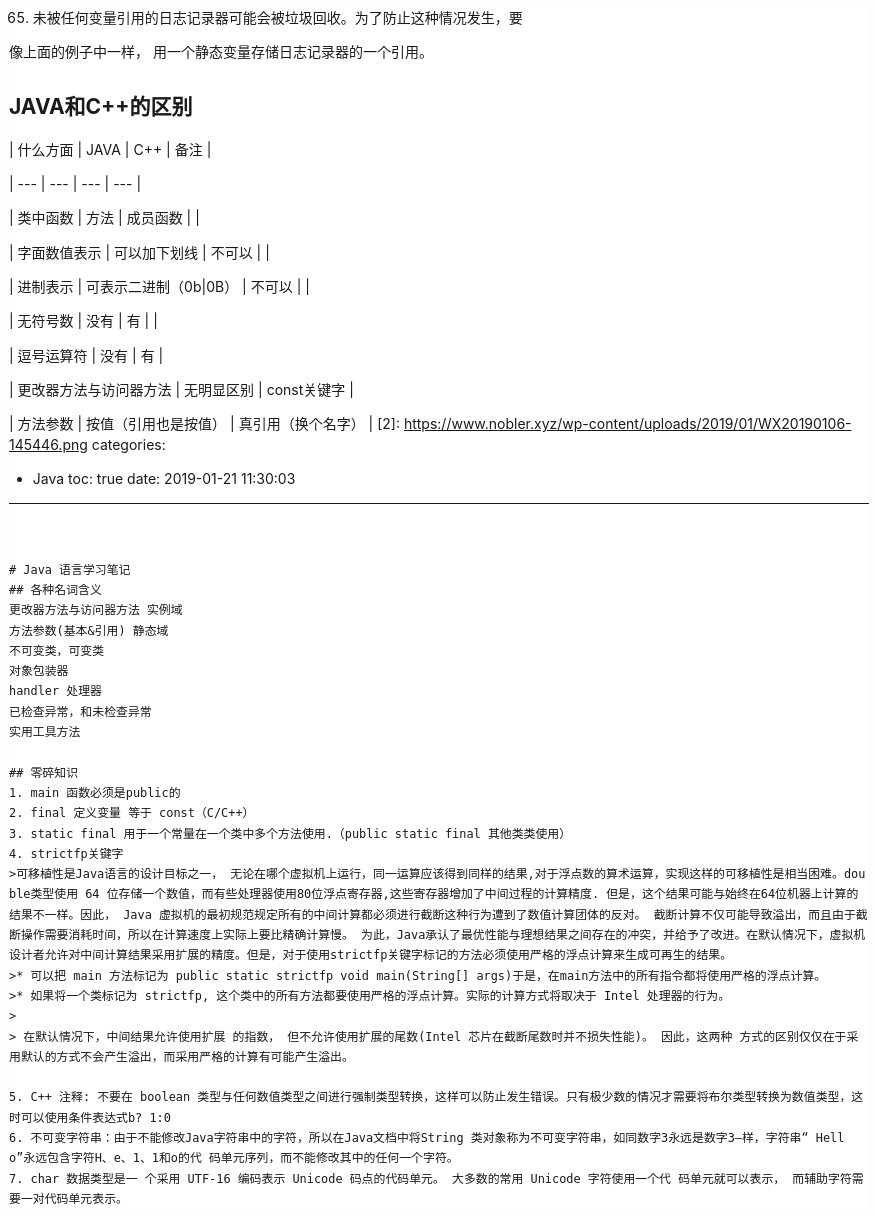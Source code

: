   65. 未被任何变量引用的日志记录器可能会被垃圾回收。为了防止这种情况发生，要

  像上面的例子中一样， 用一个静态变量存储日志记录器的一个引用。


  ## JAVA和C++的区别


  | 什么方面 | JAVA | C++ | 备注 |

  | --- | --- | --- | --- |

  | 类中函数 | 方法 | 成员函数 | |

  | 字面数值表示 | 可以加下划线 | 不可以 | |

  | 进制表示 | 可表示二进制（0b\|0B） | 不可以 | |

  | 无符号数 | 没有 | 有 | |

  | 逗号运算符 | 没有 | 有 |

  | 更改器方法与访问器方法 | 无明显区别 | const关键字 |

  | 方法参数 | 按值（引用也是按值） | 真引用（换个名字） |
    [2]: https://www.nobler.xyz/wp-content/uploads/2019/01/WX20190106-145446.png
categories:
  - Java
toc: true
date: 2019-01-21 11:30:03
---
```


# Java 语言学习笔记
## 各种名词含义
更改器方法与访问器方法 实例域 
方法参数(基本&引用) 静态域
不可变类，可变类
对象包装器
handler 处理器
已检查异常，和未检查异常
实用工具方法

## 零碎知识
1. main 函数必须是public的
2. final 定义变量 等于 const（C/C++）
3. static final 用于一个常量在一个类中多个方法使用.（public static final 其他类类使用）
4. strictfp关键字
>可移植性是Java语言的设计目标之一， 无论在哪个虚拟机上运行，同一运算应该得到同样的结果,对于浮点数的算术运算，实现这样的可移植性是相当困难。double类型使用 64 位存储一个数值，而有些处理器使用80位浮点寄存器,这些寄存器增加了中间过程的计算精度. 但是，这个结果可能与始终在64位机器上计算的结果不一样。因此， Java 虚拟机的最初规范规定所有的中间计算都必须进行截断这种行为遭到了数值计算团体的反对。 截断计算不仅可能导致溢出，而且由于截断操作需要消耗时间，所以在计算速度上实际上要比精确计算慢。 为此，Java承认了最优性能与理想结果之间存在的冲突，并给予了改进。在默认情况下，虚拟机设计者允许对中间计算结果采用扩展的精度。但是，对于使用strictfp关键字标记的方法必须使用严格的浮点计算来生成可再生的结果。
>* 可以把 main 方法标记为 public static strictfp void main(String[] args)于是，在main方法中的所有指令都将使用严格的浮点计算。
>* 如果将一个类标记为 strictfp, 这个类中的所有方法都要使用严格的浮点计算。实际的计算方式将取决于 Intel 处理器的行为。
>
> 在默认情况下，中间结果允许使用扩展 的指数， 但不允许使用扩展的尾数(Intel 芯片在截断尾数时并不损失性能)。 因此，这两种 方式的区别仅仅在于采用默认的方式不会产生溢出，而采用严格的计算有可能产生溢出。

5. C++ 注释: 不要在 boolean 类型与任何数值类型之间进行强制类型转换，这样可以防止发生错误。只有极少数的情况才需要将布尔类型转换为数值类型，这时可以使用条件表达式b? 1:0
6. 不可变字符串：由于不能修改Java字符串中的字符，所以在Java文档中将String 类对象称为不可变字符串，如同数字3永远是数字3—样，字符串“ Hello”永远包含字符H、e、1、1和o的代 码单元序列，而不能修改其中的任何一个字符。
7. char 数据类型是一 个采用 UTF-16 编码表示 Unicode 码点的代码单元。 大多数的常用 Unicode 字符使用一个代 码单元就可以表示， 而辅助字符需要一对代码单元表示。
```